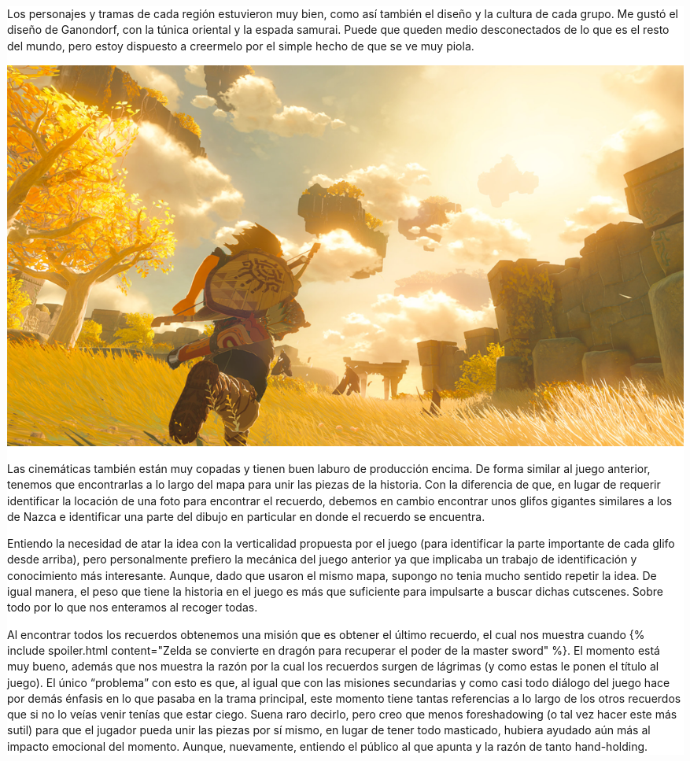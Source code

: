 Los personajes y tramas de cada región estuvieron muy bien, como así también el diseño y la cultura de cada grupo. Me gustó el diseño de Ganondorf, con la túnica oriental y la espada samurai. Puede que queden medio desconectados de lo que es el resto del mundo, pero estoy dispuesto a creermelo por el simple hecho de que se ve muy piola.

![Muito bonito](/images/reviews/zelda-totk/zelda-12.jpg)

Las cinemáticas también están muy copadas y tienen buen laburo de producción encima. De forma similar al juego anterior, tenemos que encontrarlas a lo largo del mapa para unir las piezas de la historia. Con la diferencia de que, en lugar de requerir identificar la locación de una foto para encontrar el recuerdo, debemos en cambio encontrar unos glifos gigantes similares a los de Nazca e identificar una parte del dibujo en particular en donde el recuerdo se encuentra.

Entiendo la necesidad de atar la idea con la verticalidad propuesta por el juego (para identificar la parte importante de cada glifo desde arriba), pero personalmente prefiero la mecánica del juego anterior ya que implicaba un trabajo de identificación y conocimiento más interesante. Aunque, dado que usaron el mismo mapa, supongo no tenia mucho sentido repetir la idea. De igual manera, el peso que tiene la historia en el juego es más que suficiente para impulsarte a buscar dichas cutscenes. Sobre todo por lo que nos enteramos al recoger todas.

Al encontrar todos los recuerdos obtenemos una misión que es obtener el último recuerdo, el cual nos muestra cuando {% include spoiler.html content="Zelda se convierte en dragón para recuperar el poder de la master sword" %}. El momento está muy bueno, además que nos muestra la razón por la cual los recuerdos surgen de lágrimas (y como estas le ponen el título al juego). El único “problema” con esto es que, al igual que con las misiones secundarias y como casi todo diálogo del juego hace por demás énfasis en lo que pasaba en la trama principal, este momento tiene tantas referencias a lo largo de los otros recuerdos que si no lo veías venir tenías que estar ciego. Suena raro decirlo, pero creo que menos foreshadowing (o tal vez hacer este más sutil) para que el jugador pueda unir las piezas por sí mismo, en lugar de tener todo masticado, hubiera ayudado aún más al impacto emocional del momento. Aunque, nuevamente, entiendo el público al que apunta y la razón de tanto hand-holding.
